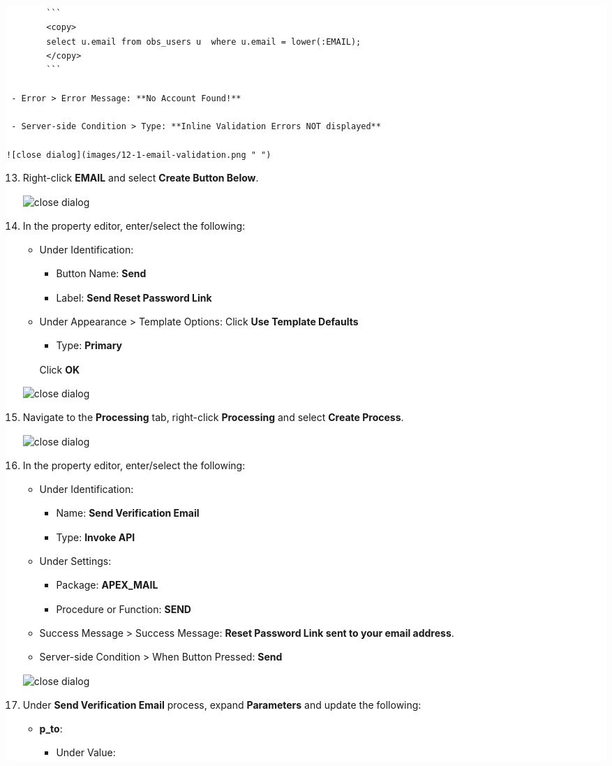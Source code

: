             ```
            <copy>
            select u.email from obs_users u  where u.email = lower(:EMAIL);
            </copy>
            ```

     - Error > Error Message: **No Account Found!**

     - Server-side Condition > Type: **Inline Validation Errors NOT displayed**

    ![close dialog](images/12-1-email-validation.png " ")

13. Right-click **EMAIL** and select **Create Button Below**.

    ![close dialog](images/12-1-create-button-below.png " ")

14. In the property editor, enter/select the following:

    - Under Identification:

        - Button Name: **Send**

        - Label: **Send Reset Password Link**

    - Under Appearance > Template Options: Click **Use Template Defaults**

        - Type: **Primary**

        Click **OK**

    ![close dialog](images/12-1-send-btn.png " ")

15. Navigate to the **Processing** tab, right-click **Processing** and select **Create Process**.

    ![close dialog](images/12-1-create-process-email.png " ")

16. In the property editor, enter/select the following:

    - Under Identification:

        - Name: **Send Verification Email**

        - Type: **Invoke API**

    - Under Settings:

        - Package: **APEX_MAIL**

        - Procedure or Function: **SEND**

    - Success Message > Success Message: **Reset Password Link sent to your email address**.

    - Server-side Condition > When Button Pressed: **Send**

    ![close dialog](images/12-1-send-verification-email-process.png " ")

17. Under **Send Verification Email** process, expand **Parameters** and update the following:

    - **p\_to**:

        - Under Value:
